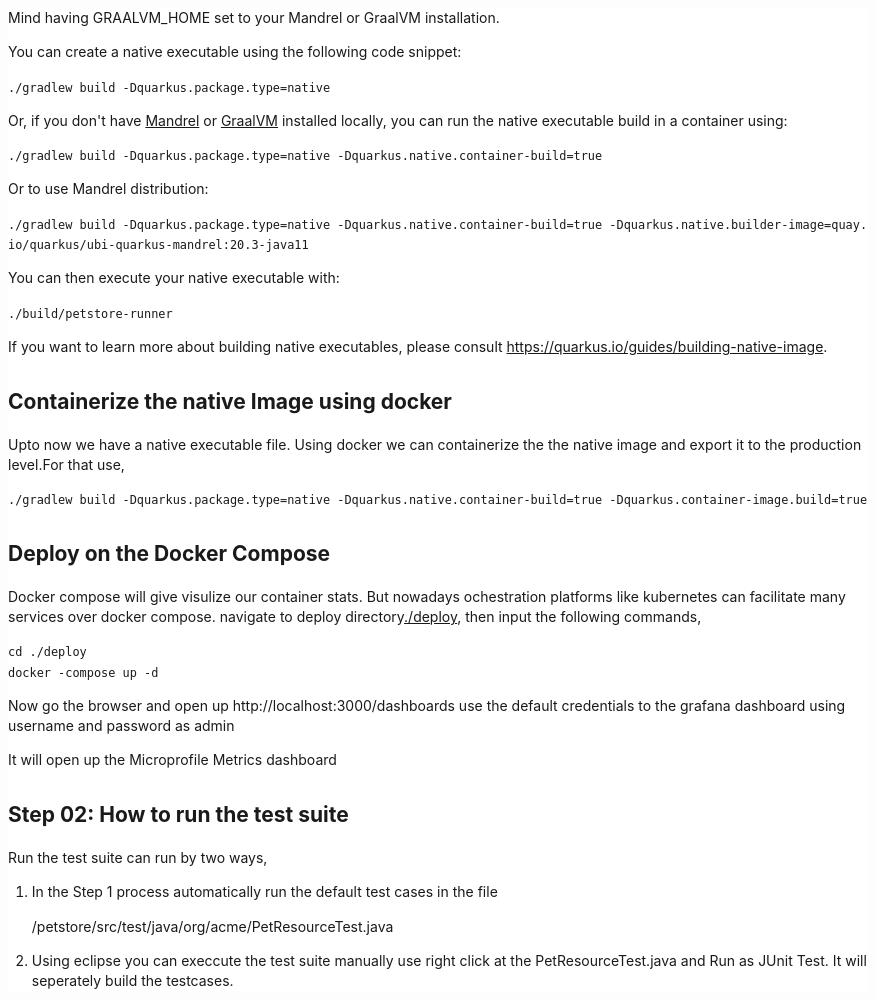 Mind having GRAALVM_HOME set to your Mandrel or GraalVM installation.

You can create a native executable using the following code snippet:

    ./gradlew build -Dquarkus.package.type=native

Or, if you don't have [Mandrel](https://github.com/graalvm/mandrel/releases/) or
[GraalVM](https://github.com/graalvm/graalvm-ce-builds/releases) installed locally, you can run the native executable
build in a container using:

    ./gradlew build -Dquarkus.package.type=native -Dquarkus.native.container-build=true

Or to use Mandrel distribution:

    ./gradlew build -Dquarkus.package.type=native -Dquarkus.native.container-build=true -Dquarkus.native.builder-image=quay.io/quarkus/ubi-quarkus-mandrel:20.3-java11

You can then execute your native executable with:

    ./build/petstore-runner

If you want to learn more about building native executables, please consult https://quarkus.io/guides/building-native-image.

## Containerize the native Image using docker

Upto now we have a native executable file. Using docker we can containerize the the native image and export it to the production level.For that use,

    ./gradlew build -Dquarkus.package.type=native -Dquarkus.native.container-build=true -Dquarkus.container-image.build=true

## Deploy on the Docker Compose

Docker compose will give visulize our container stats. But nowadays ochestration platforms like kubernetes can facilitate many services over docker compose.
navigate to deploy directory[./deploy](https://github.com/ThiwankaSD/petstore/tree/master/deploy), then input the following commands,

    cd ./deploy
    docker -compose up -d
    
Now go the browser and open up http://localhost:3000/dashboards
use the default credentials to the grafana dashboard using username and password as admin

It will open up the Microprofile Metrics dashboard

## Step 02: How to run the test suite

Run the test suite can run by two ways,

1. In the Step 1 process automatically run the default test cases in the file 

    /petstore/src/test/java/org/acme/PetResourceTest.java
    
2. Using eclipse you can execcute the test suite manually use right click at the PetResourceTest.java and Run as JUnit Test.
   It will seperately build the testcases.
   